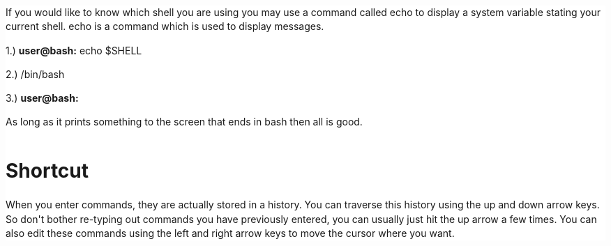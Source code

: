 If you would like to know which shell you are using you may use a command called echo to display a system variable stating your current shell. echo is a command which is used to display messages.

1.) **user@bash:** echo $SHELL

2.) /bin/bash

3.) **user@bash:** 

As long as it prints something to the screen that ends in bash then all is good.

# **Shortcut**

When you enter commands, they are actually stored in a history. You can traverse this history using the up and down arrow keys. So don't bother re-typing out commands you have previously entered, you can usually just hit the up arrow a few times. You can also edit these commands using the left and right arrow keys to move the cursor where you want.
